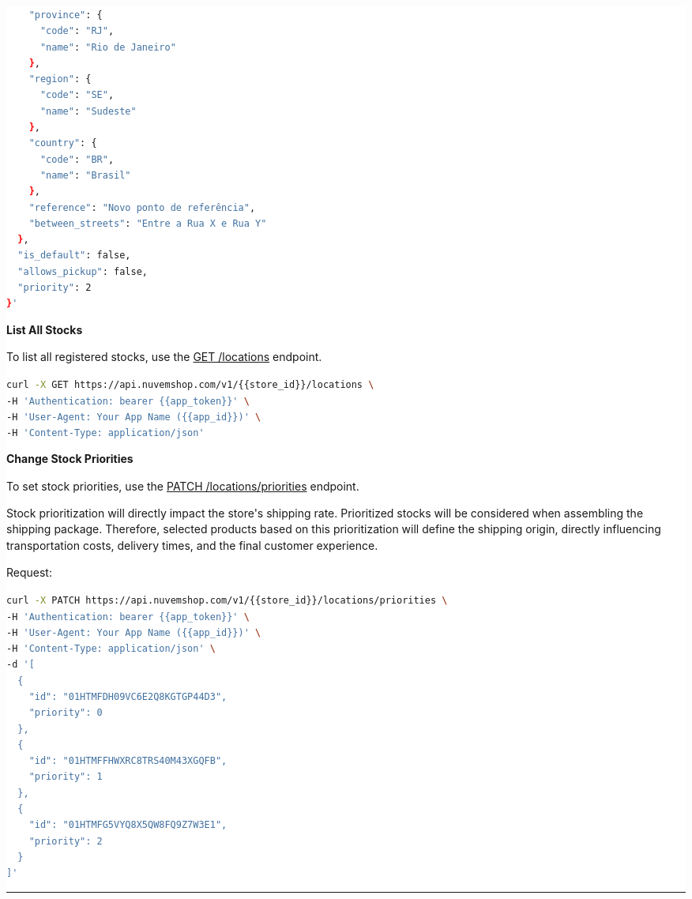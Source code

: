 ```bash
    "province": {
      "code": "RJ",
      "name": "Rio de Janeiro"
    },
    "region": {
      "code": "SE",
      "name": "Sudeste"
    },
    "country": {
      "code": "BR",
      "name": "Brasil"
    },
    "reference": "Novo ponto de referência",
    "between_streets": "Entre a Rua X e Rua Y"
  },
  "is_default": false,
  "allows_pickup": false,
  "priority": 2
}'
```

**List All Stocks**

To list all registered stocks, use the [GET /locations](https://tiendanube.github.io/api-documentation/resources/location#get-locations) endpoint.

```bash
curl -X GET https://api.nuvemshop.com/v1/{{store_id}}/locations \
-H 'Authentication: bearer {{app_token}}' \
-H 'User-Agent: Your App Name ({{app_id}})' \
-H 'Content-Type: application/json'
```

**Change Stock Priorities**

To set stock priorities, use the [PATCH /locations/priorities](https://tiendanube.github.io/api-documentation/resources/location#patch-locationspriorities) endpoint.

Stock prioritization will directly impact the store's shipping rate. 
Prioritized stocks will be considered when assembling the shipping package. 
Therefore, selected products based on this prioritization will define the shipping origin, directly influencing transportation costs, delivery times, and the final customer experience.

Request:

```bash
curl -X PATCH https://api.nuvemshop.com/v1/{{store_id}}/locations/priorities \
-H 'Authentication: bearer {{app_token}}' \
-H 'User-Agent: Your App Name ({{app_id}})' \
-H 'Content-Type: application/json' \
-d '[
  {
    "id": "01HTMFDH09VC6E2Q8KGTGP44D3",
    "priority": 0
  },
  {
    "id": "01HTMFFHWXRC8TRS40M43XGQFB",
    "priority": 1
  },
  {
    "id": "01HTMFG5VYQ8X5QW8FQ9Z7W3E1",
    "priority": 2
  }
]'
```

---
